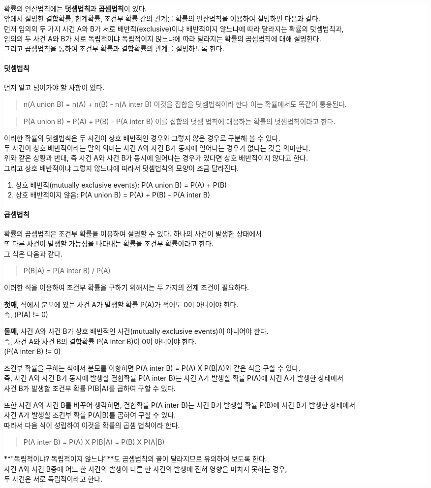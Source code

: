 확률의 연산법칙에는 **덧셈법칙**과 **곱셈법칙**이 있다.  
앞에서 설명한 결합확률, 한계확률, 조건부 확률 간의 관계를 확률의 연산법칙을 이용하여 설명하면 다음과 같다.  
먼저 임의의 두 가지 사건 A와 B가 서로 배반적(exclusive)이냐 배반적이지 않느냐에 따라 달라지는 확률의 덧셈법칙과,  
임의의 두 사건 A와 B가 서로 독립적이냐 독립적이지 않느냐에 따라 달라지는 확률의 곱셈법칙에 대해 설명한다.  
그리고 곱셈법칙을 통하여 조건부 확률과 결합확률의 관계를 설명하도록 한다.  

#### 덧셈법칙

먼저 알고 넘어가야 할 사항이 있다.  
> n(A union B) = n(A) + n(B) - n(A inter B)
이것을 집합을 덧셈법칙이라 한다 이는 확률에서도 똑같이 통용된다.


> P(A union B) = P(A) + P(B) - P(A inter B)
이를 집합의 덧셈 법칙에 대응하는 확률의 덧셈법칙이라고 한다.


이러한 확률의 덧셈법칙은 두 사건이 상호 배반적인 경우와 그렇지 않은 경우로 구분해 볼 수 있다.  
두 사건이 상호 배반적이라는 말의 의미는 사건 A와 사건 B가 동시에 일어나는 경우가 없다는 것을 의미한다.  
위와 같은 상황과 반대, 즉 사건 A와 사건 B가 동시에 일어나는 경우가 있다면 상호 배반적이지 않다고 한다.  
그리고 상호 배반적이냐 그렇지 않느냐에 따라서 덧셈법칙의 모양이 조금 달라진다.  

1. 상호 배반적(mutually exclusive events): P(A union B) = P(A) + P(B)
2. 상호 배반적이지 않음: P(A union B) = P(A) + P(B) - P(A inter B)


#### 곱셈법칙

확률의 곱셈법칙은 조건부 확률을 이용하여 설명할 수 있다. 하나의 사건이 발생한 상태에서  
또 다른 사건이 발생할 가능성을 나타내는 확률을 조건부 확률이라고 한다.  
그 식은 다음과 같다.  

> P(B|A) = P(A inter B) / P(A)

이러한 식을 이용하여 조건부 확률을 구하기 위해서는 두 가지의 전제 조건이 필요하다.  


**첫째**, 식에서 분모에 있는 사건 A가 발생할 확률 P(A)가 적어도 0이 아니어야 한다.  
즉, (P(A) != 0)  


**둘째**, 사건 A와 사건 B가 상호 배반적인 사건(mutually exclusive events)이 아니어야 한다.  
즉, 사건 A와 사건 B의 결합확률 P(A inter B)이 0이 아니어야 한다.  
(P(A inter B) != 0)


조건부 확률을 구하는 식에서 분모를 이항하면 P(A inter B) = P(A) X P(B|A)와 같은 식을 구할 수 있다.  
즉, 사건 A와 사건 B가 동시에 발생할 결합확률 P(A inter B)는 사건 A가 발생할 확률 P(A)에 사건 A가 발생한 상태에서  
사건 B가 발생할 조건부 확률 P(B|A)를 곱하여 구할 수 있다.  


또한 사건 A와 사건 B를 바꾸어 생각하면, 결합확률 P(A inter B)는 사건 B가 발생할 확률 P(B)에 사건 B가 발생한 상태에서  
사건 A가 발생할 조건부 확률 P(A|B)를 곱하여 구할 수 있다.  
따라서 다음 식이 성립하여 이것을 확률의 곱셈 법칙이라 한다.  

> P(A inter B) = P(A) X P(B|A) = P(B) X P(A|B)

**"독립적이냐? 독립적이지 않느냐"**도 곱셈법칙의 꼴이 달라지므로 유의하여 보도록 한다.  
사건 A와 사건 B중에 어느 한 사건의 발생이 다른 한 사건의 발생에 전혀 영향을 미치지 못하는 경우,  
두 사건은 서로 독립적이라고 한다.  
